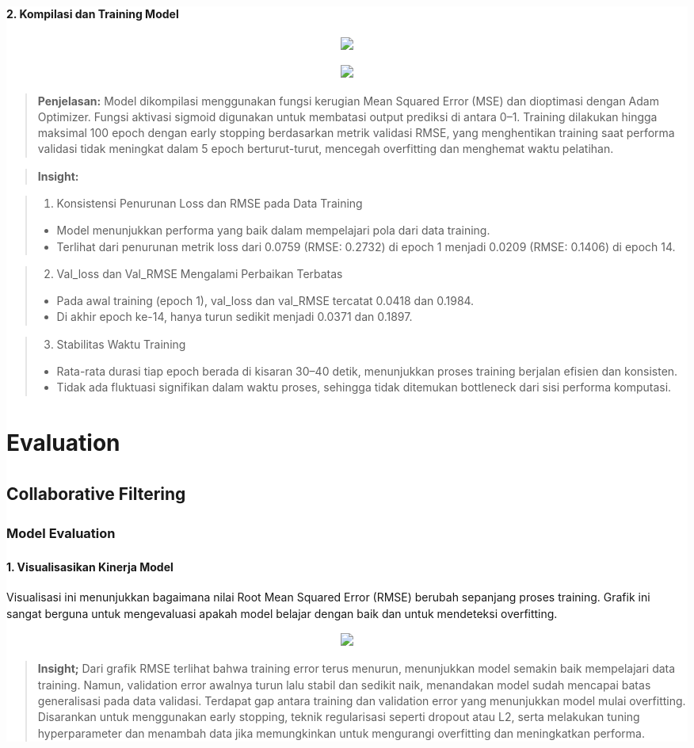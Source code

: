 #### 2. Kompilasi dan Training Model
<p align="center">
  <img src="https://github.com/user-attachments/assets/981a3048-db92-4b1a-b418-0eeb1382c110" width="600"/>
</p>
<p align="center">
  <img src="https://github.com/user-attachments/assets/191903be-8619-46aa-9450-a497db13fd80" width="600"/>
</p>

> **Penjelasan:**
> Model dikompilasi menggunakan fungsi kerugian Mean Squared Error (MSE) dan dioptimasi dengan Adam Optimizer. Fungsi aktivasi sigmoid digunakan untuk membatasi output prediksi di antara 0–1. Training dilakukan hingga maksimal 100 epoch dengan early stopping berdasarkan metrik validasi RMSE, yang menghentikan training saat performa validasi tidak meningkat dalam 5 epoch berturut-turut, mencegah overfitting dan menghemat waktu pelatihan.

> **Insight:**

> 1. Konsistensi Penurunan Loss dan RMSE pada Data Training
> - Model menunjukkan performa yang baik dalam mempelajari pola dari data training.
> - Terlihat dari penurunan metrik loss dari 0.0759 (RMSE: 0.2732) di epoch 1 menjadi 0.0209 (RMSE: 0.1406) di epoch 14.

> 2. Val_loss dan Val_RMSE Mengalami Perbaikan Terbatas
> - Pada awal training (epoch 1), val_loss dan val_RMSE tercatat 0.0418 dan 0.1984.
> - Di akhir epoch ke-14, hanya turun sedikit menjadi 0.0371 dan 0.1897.

> 3. Stabilitas Waktu Training
> - Rata-rata durasi tiap epoch berada di kisaran 30–40 detik, menunjukkan proses training berjalan efisien dan konsisten.
> - Tidak ada fluktuasi signifikan dalam waktu proses, sehingga tidak ditemukan bottleneck dari sisi performa komputasi.


# Evaluation
## Collaborative Filtering
### Model Evaluation
#### 1. Visualisasikan Kinerja Model

Visualisasi ini menunjukkan bagaimana nilai Root Mean Squared Error (RMSE) berubah sepanjang proses training. Grafik ini sangat berguna untuk mengevaluasi apakah model belajar dengan baik dan untuk mendeteksi overfitting.

<p align="center">
  <img src="https://github.com/user-attachments/assets/d056ab51-1276-499e-8449-c2612f2cdbb9" width="600"/>
</p>

> **Insight;**
> Dari grafik RMSE terlihat bahwa training error terus menurun, menunjukkan model semakin baik mempelajari data training. Namun, validation error awalnya turun lalu stabil dan sedikit naik, menandakan model sudah mencapai batas generalisasi pada data validasi. Terdapat gap antara training dan validation error yang menunjukkan model mulai overfitting. Disarankan untuk menggunakan early stopping, teknik regularisasi seperti dropout atau L2, serta melakukan tuning hyperparameter dan menambah data jika memungkinkan untuk mengurangi overfitting dan meningkatkan performa.
